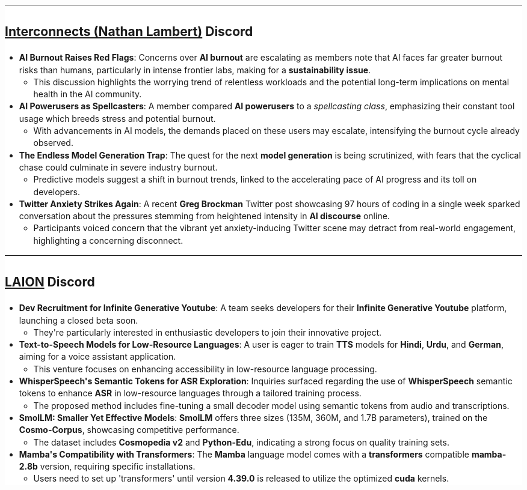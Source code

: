 

---



## [Interconnects (Nathan Lambert)](https://discord.com/channels/1179127597926469703) Discord

- **AI Burnout Raises Red Flags**: Concerns over **AI burnout** are escalating as members note that AI faces far greater burnout risks than humans, particularly in intense frontier labs, making for a **sustainability issue**.
   - This discussion highlights the worrying trend of relentless workloads and the potential long-term implications on mental health in the AI community.
- **AI Powerusers as Spellcasters**: A member compared **AI powerusers** to a *spellcasting class*, emphasizing their constant tool usage which breeds stress and potential burnout.
   - With advancements in AI models, the demands placed on these users may escalate, intensifying the burnout cycle already observed.
- **The Endless Model Generation Trap**: The quest for the next **model generation** is being scrutinized, with fears that the cyclical chase could culminate in severe industry burnout.
   - Predictive models suggest a shift in burnout trends, linked to the accelerating pace of AI progress and its toll on developers.
- **Twitter Anxiety Strikes Again**: A recent **Greg Brockman** Twitter post showcasing 97 hours of coding in a single week sparked conversation about the pressures stemming from heightened intensity in **AI discourse** online.
   - Participants voiced concern that the vibrant yet anxiety-inducing Twitter scene may detract from real-world engagement, highlighting a concerning disconnect.



---



## [LAION](https://discord.com/channels/823813159592001537) Discord

- **Dev Recruitment for Infinite Generative Youtube**: A team seeks developers for their **Infinite Generative Youtube** platform, launching a closed beta soon.
   - They're particularly interested in enthusiastic developers to join their innovative project.
- **Text-to-Speech Models for Low-Resource Languages**: A user is eager to train **TTS** models for **Hindi**, **Urdu**, and **German**, aiming for a voice assistant application.
   - This venture focuses on enhancing accessibility in low-resource language processing.
- **WhisperSpeech's Semantic Tokens for ASR Exploration**: Inquiries surfaced regarding the use of **WhisperSpeech** semantic tokens to enhance **ASR** in low-resource languages through a tailored training process.
   - The proposed method includes fine-tuning a small decoder model using semantic tokens from audio and transcriptions.
- **SmolLM: Smaller Yet Effective Models**: **SmolLM** offers three sizes (135M, 360M, and 1.7B parameters), trained on the **Cosmo-Corpus**, showcasing competitive performance.
   - The dataset includes **Cosmopedia v2** and **Python-Edu**, indicating a strong focus on quality training sets.
- **Mamba's Compatibility with Transformers**: The **Mamba** language model comes with a **transformers** compatible **mamba-2.8b** version, requiring specific installations.
   - Users need to set up 'transformers' until version **4.39.0** is released to utilize the optimized **cuda** kernels.
